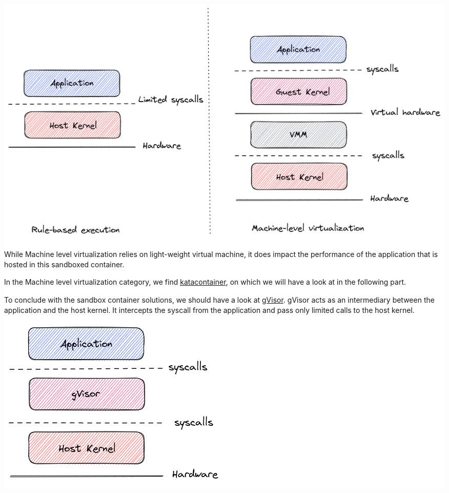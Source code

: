 ![illustration3](/assets/katacontainer/sbxcontainer003.png)

While Machine level virtualization relies on light-weight virtual machine, it does impact the performance of the application that is hosted in this sandboxed container.

In the Machine level virtualization category, we find [katacontainer](https://katacontainers.io/docs/), on which we will have a look at in the following part.

To conclude with the sandbox container solutions, we should have a look at [gVisor](https://gvisor.dev/docs/).
gVisor acts as an intermediary between the application and the host kernel. It intercepts the syscall from the application and pass only limited calls to the host kernel.

![illustration4](/assets/katacontainer/sbxcontainer004.png)
